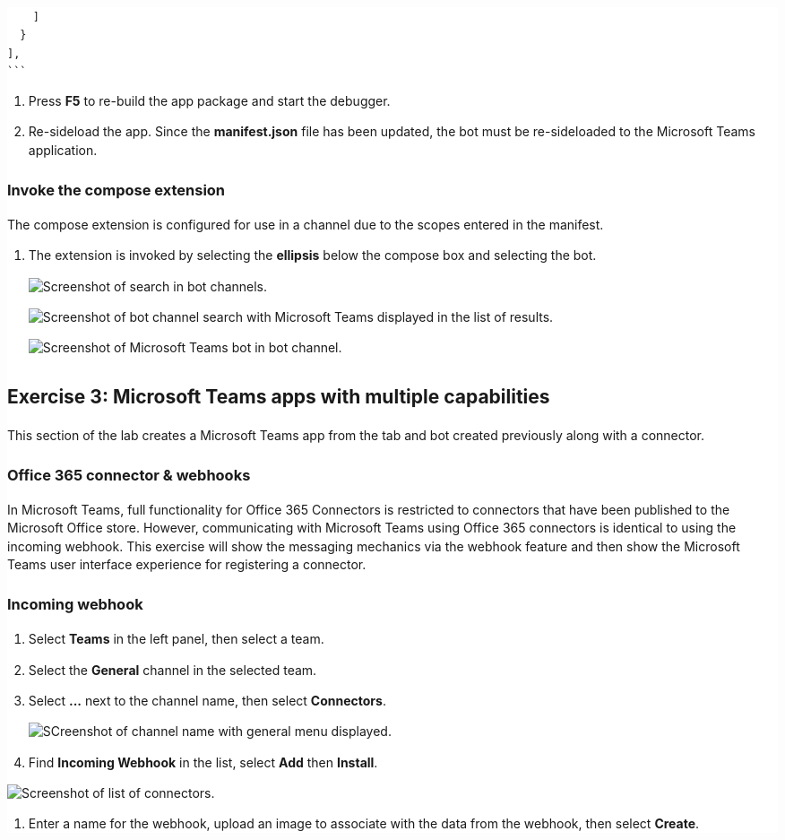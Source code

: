         ]
      }
    ],
    ```

1. Press **F5** to re-build the app package and start the debugger.

1. Re-sideload the app. Since the **manifest.json** file has been updated, the bot must be re-sideloaded to the Microsoft Teams application.

### Invoke the compose extension

The compose extension is configured for use in a channel due to the scopes entered in the manifest.

1. The extension is invoked by selecting the **ellipsis** below the compose box and selecting the bot.

    ![Screenshot of search in bot channels.](Images/Exercise2-01.png)

    ![Screenshot of bot channel search with Microsoft Teams displayed in the list of results.](Images/Exercise2-02.png)

    ![Screenshot of Microsoft Teams bot in bot channel.](Images/Exercise2-03.png)

<a name="exercise3"></a>

## Exercise 3: Microsoft Teams apps with multiple capabilities

This section of the lab creates a Microsoft Teams app from the tab and bot created previously along with a connector.

### Office 365 connector & webhooks

In Microsoft Teams, full functionality for Office 365 Connectors is restricted to connectors that have been published to the Microsoft Office store. However, communicating with Microsoft Teams using Office 365 connectors is identical to using the incoming webhook. This exercise will show the messaging mechanics via the webhook feature and then show the Microsoft Teams user interface experience for registering a connector.

### Incoming webhook

1. Select **Teams** in the left panel, then select a team.

1. Select the **General** channel in the selected team.

1. Select **...** next to the channel name, then select **Connectors**.

    ![SCreenshot of channel name with general menu displayed.](Images/Exercise3-01.png)

1. Find **Incoming Webhook** in the list, select **Add** then **Install**.

  ![Screenshot of list of connectors.](Images/Exercise3-02.png)

1. Enter a name for the webhook, upload an image to associate with the data from the webhook, then select **Create**.

